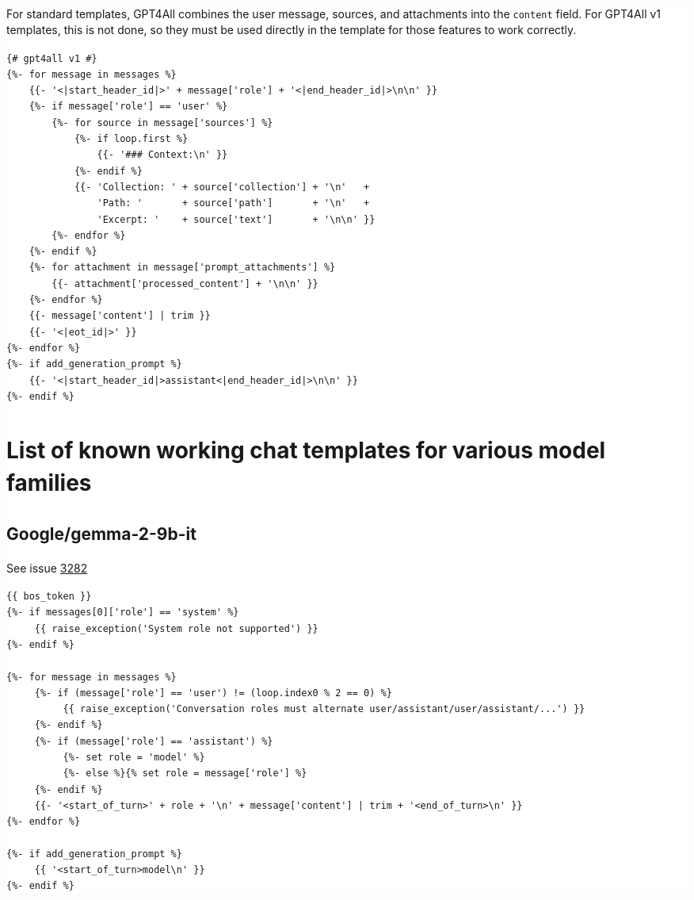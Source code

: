 For standard templates, GPT4All combines the user message, sources, and attachments into the `content` field. For GPT4All v1 templates, this is not done, so they must be used directly in the template for those features to work correctly.

```jinja
{# gpt4all v1 #}
{%- for message in messages %}
    {{- '<|start_header_id|>' + message['role'] + '<|end_header_id|>\n\n' }}
    {%- if message['role'] == 'user' %}
        {%- for source in message['sources'] %}
            {%- if loop.first %}
                {{- '### Context:\n' }}
            {%- endif %}
            {{- 'Collection: ' + source['collection'] + '\n'   +
                'Path: '       + source['path']       + '\n'   +
                'Excerpt: '    + source['text']       + '\n\n' }}
        {%- endfor %}
    {%- endif %}
    {%- for attachment in message['prompt_attachments'] %}
        {{- attachment['processed_content'] + '\n\n' }}
    {%- endfor %}
    {{- message['content'] | trim }}
    {{- '<|eot_id|>' }}
{%- endfor %}
{%- if add_generation_prompt %}
    {{- '<|start_header_id|>assistant<|end_header_id|>\n\n' }}
{%- endif %}
```

# List of known working chat templates for various model families
## Google/gemma-2-9b-it
See issue [3282](https://github.com/nomic-ai/gpt4all/issues/3282)
```jinja
{{ bos_token }}
{%- if messages[0]['role'] == 'system' %}
	 {{ raise_exception('System role not supported') }}
{%- endif %}

{%- for message in messages %}
	 {%- if (message['role'] == 'user') != (loop.index0 % 2 == 0) %}
		  {{ raise_exception('Conversation roles must alternate user/assistant/user/assistant/...') }}
	 {%- endif %}
	 {%- if (message['role'] == 'assistant') %}
		  {%- set role = 'model' %}
		  {%- else %}{% set role = message['role'] %}
	 {%- endif %}
	 {{- '<start_of_turn>' + role + '\n' + message['content'] | trim + '<end_of_turn>\n' }}
{%- endfor %}

{%- if add_generation_prompt %}
	 {{ '<start_of_turn>model\n' }}
{%- endif %}
```


[finding]: #how-do-i-find-a-chat-template
[creating]: #advanced-how-do-chat-templates-work
[Discord]: https://discord.gg/mGZE39AS3e
[above-1]: #errorwarning-system-message-is-not-plain-text
[above-2]: #errorwarning-chat-template-is-not-in-jinja-format
[above-3]: #error-no-chat-template-configured
[chat-syntax-error]: #the-chat-template-has-a-syntax-error
[HuggingFace docs]: https://huggingface.co/docs/transformers/v4.46.3/en/chat_templating#special-variables
[HuggingFace guide]: https://huggingface.co/docs/transformers/v4.46.3/en/chat_templating#advanced-template-writing-tips
[FastChat]: https://github.com/lm-sys/FastChat/blob/main/fastchat/conversation.py